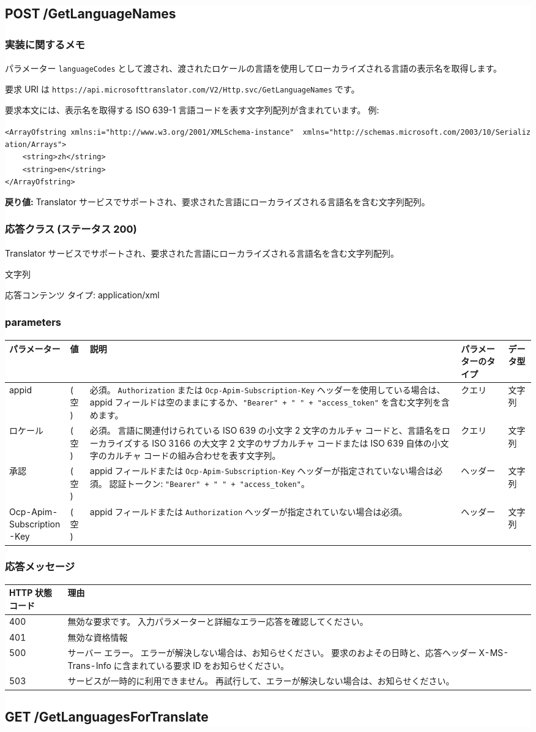 ## <a name="post-getlanguagenames"></a>POST /GetLanguageNames

### <a name="implementation-notes"></a>実装に関するメモ
パラメーター `languageCodes` として渡され、渡されたロケールの言語を使用してローカライズされる言語の表示名を取得します。

要求 URI は `https://api.microsofttranslator.com/V2/Http.svc/GetLanguageNames` です。

要求本文には、表示名を取得する ISO 639-1 言語コードを表す文字列配列が含まれています。 例: 

```
<ArrayOfstring xmlns:i="http://www.w3.org/2001/XMLSchema-instance"  xmlns="http://schemas.microsoft.com/2003/10/Serialization/Arrays">
    <string>zh</string>
    <string>en</string>
</ArrayOfstring>
```

**戻り値:** Translator サービスでサポートされ、要求された言語にローカライズされる言語名を含む文字列配列。

### <a name="response-class-status-200"></a>応答クラス (ステータス 200)
Translator サービスでサポートされ、要求された言語にローカライズされる言語名を含む文字列配列。

文字列

応答コンテンツ タイプ: application/xml
 
### <a name="parameters"></a>parameters

|パラメーター|値|説明|パラメーターのタイプ|データ型|
|:--|:--|:--|:--|:--|
|appid|(空)|必須。 `Authorization` または `Ocp-Apim-Subscription-Key` ヘッダーを使用している場合は、appid フィールドは空のままにするか、`"Bearer" + " " + "access_token"` を含む文字列を含めます。|クエリ|文字列|
|ロケール|(空) |必須。 言語に関連付けられている ISO 639 の小文字 2 文字のカルチャ コードと、言語名をローカライズする ISO 3166 の大文字 2 文字のサブカルチャ コードまたは ISO 639 自体の小文字のカルチャ コードの組み合わせを表す文字列。|クエリ|文字列|
|承認|(空)  |appid フィールドまたは `Ocp-Apim-Subscription-Key` ヘッダーが指定されていない場合は必須。 認証トークン: `"Bearer" + " " + "access_token"`。|ヘッダー|文字列|
|Ocp-Apim-Subscription-Key|(空)  |appid フィールドまたは `Authorization` ヘッダーが指定されていない場合は必須。|ヘッダー|文字列|

### <a name="response-messages"></a>応答メッセージ

|HTTP 状態コード|理由|
|:--|:--|
|400    |無効な要求です。 入力パラメーターと詳細なエラー応答を確認してください。|
|401    |無効な資格情報|
|500    |サーバー エラー。 エラーが解決しない場合は、お知らせください。 要求のおよその日時と、応答ヘッダー X-MS-Trans-Info に含まれている要求 ID をお知らせください。|
|503    |サービスが一時的に利用できません。 再試行して、エラーが解決しない場合は、お知らせください。|

## <a name="get-getlanguagesfortranslate"></a>GET /GetLanguagesForTranslate

